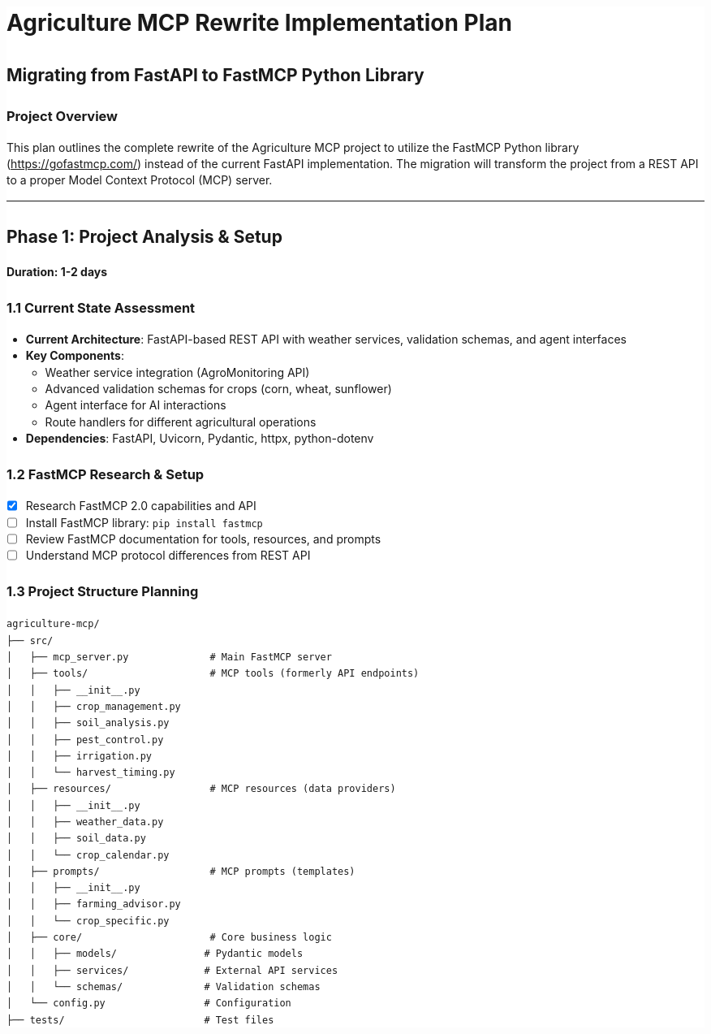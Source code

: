 # Agriculture MCP Rewrite Implementation Plan

## Migrating from FastAPI to FastMCP Python Library

### Project Overview

This plan outlines the complete rewrite of the Agriculture MCP project to utilize the FastMCP Python library (https://gofastmcp.com/) instead of the current FastAPI implementation. The migration will transform the project from a REST API to a proper Model Context Protocol (MCP) server.

---

## Phase 1: Project Analysis & Setup

**Duration: 1-2 days**

### 1.1 Current State Assessment

- **Current Architecture**: FastAPI-based REST API with weather services, validation schemas, and agent interfaces
- **Key Components**:
  - Weather service integration (AgroMonitoring API)
  - Advanced validation schemas for crops (corn, wheat, sunflower)
  - Agent interface for AI interactions
  - Route handlers for different agricultural operations
- **Dependencies**: FastAPI, Uvicorn, Pydantic, httpx, python-dotenv

### 1.2 FastMCP Research & Setup

- [x] Research FastMCP 2.0 capabilities and API
- [ ] Install FastMCP library: `pip install fastmcp`
- [ ] Review FastMCP documentation for tools, resources, and prompts
- [ ] Understand MCP protocol differences from REST API

### 1.3 Project Structure Planning

```
agriculture-mcp/
├── src/
│   ├── mcp_server.py              # Main FastMCP server
│   ├── tools/                     # MCP tools (formerly API endpoints)
│   │   ├── __init__.py
│   │   ├── crop_management.py
│   │   ├── soil_analysis.py
│   │   ├── pest_control.py
│   │   ├── irrigation.py
│   │   └── harvest_timing.py
│   ├── resources/                 # MCP resources (data providers)
│   │   ├── __init__.py
│   │   ├── weather_data.py
│   │   ├── soil_data.py
│   │   └── crop_calendar.py
│   ├── prompts/                   # MCP prompts (templates)
│   │   ├── __init__.py
│   │   ├── farming_advisor.py
│   │   └── crop_specific.py
│   ├── core/                      # Core business logic
│   │   ├── models/               # Pydantic models
│   │   ├── services/             # External API services
│   │   └── schemas/              # Validation schemas
│   └── config.py                 # Configuration
├── tests/                        # Test files
```